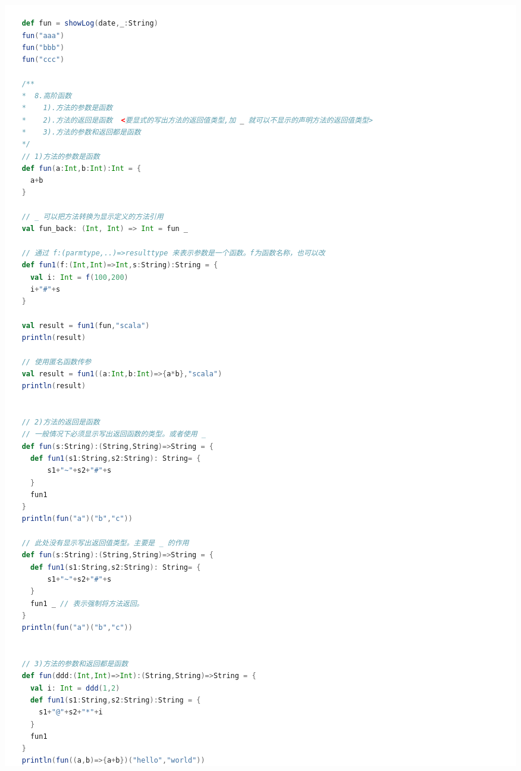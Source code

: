 ```scala

    def fun = showLog(date,_:String)
    fun("aaa")
    fun("bbb")
    fun("ccc")

    /**
    *  8.高阶函数
    *    1).方法的参数是函数
    *    2).方法的返回是函数  <要显式的写出方法的返回值类型,加 _ 就可以不显示的声明方法的返回值类型>
    *    3).方法的参数和返回都是函数
    */
    // 1)方法的参数是函数
    def fun(a:Int,b:Int):Int = {
      a+b
    }

    // _ 可以把方法转换为显示定义的方法引用
    val fun_back: (Int, Int) => Int = fun _

    // 通过 f:(parmtype,..)=>resulttype 来表示参数是一个函数。f为函数名称，也可以改
    def fun1(f:(Int,Int)=>Int,s:String):String = {
      val i: Int = f(100,200)
      i+"#"+s
    }

    val result = fun1(fun,"scala")
    println(result)

    // 使用匿名函数传参
    val result = fun1((a:Int,b:Int)=>{a*b},"scala")
    println(result)


    // 2)方法的返回是函数
    // 一般情况下必须显示写出返回函数的类型。或者使用 _
    def fun(s:String):(String,String)=>String = {
      def fun1(s1:String,s2:String): String= {
          s1+"~"+s2+"#"+s
      }
      fun1
    }
    println(fun("a")("b","c"))

    // 此处没有显示写出返回值类型。主要是 _ 的作用
    def fun(s:String):(String,String)=>String = {
      def fun1(s1:String,s2:String): String= {
          s1+"~"+s2+"#"+s
      }
      fun1 _ // 表示强制将方法返回。
    }
    println(fun("a")("b","c"))


    // 3)方法的参数和返回都是函数
    def fun(ddd:(Int,Int)=>Int):(String,String)=>String = {
      val i: Int = ddd(1,2)
      def fun1(s1:String,s2:String):String = {
        s1+"@"+s2+"*"+i
      }
      fun1
    }
    println(fun((a,b)=>{a+b})("hello","world"))
```